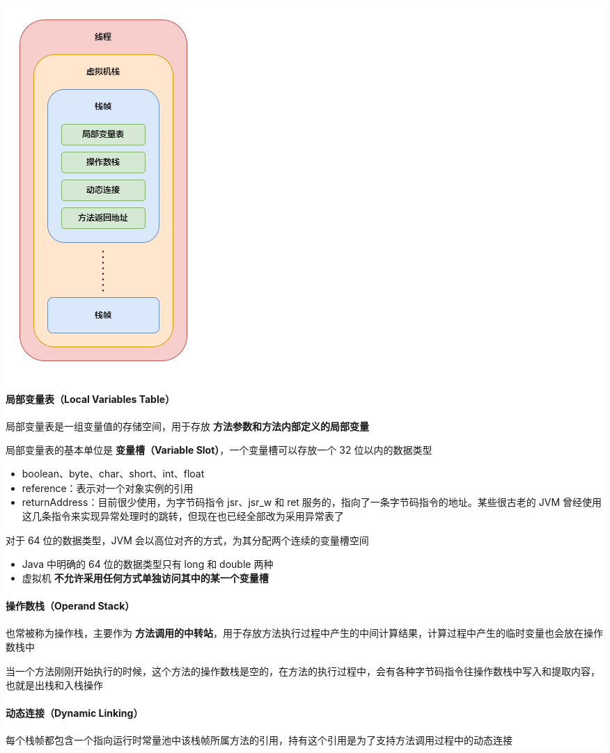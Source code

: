 ![](./md.assets/stack_frame.png)

#### 局部变量表（Local Variables Table）

局部变量表是一组变量值的存储空间，用于存放 **方法参数和方法内部定义的局部变量**

局部变量表的基本单位是 **变量槽（Variable Slot）**，一个变量槽可以存放一个 32 位以内的数据类型

- boolean、byte、char、short、int、float
- reference：表示对一个对象实例的引用
- returnAddress：目前很少使用，为字节码指令 jsr、jsr_w 和 ret 服务的，指向了一条字节码指令的地址。某些很古老的 JVM 曾经使用这几条指令来实现异常处理时的跳转，但现在也已经全部改为采用异常表了

对于 64 位的数据类型，JVM 会以高位对齐的方式，为其分配两个连续的变量槽空间

- Java 中明确的 64 位的数据类型只有 long 和 double 两种
- 虚拟机 **不允许采用任何方式单独访问其中的某一个变量槽**

#### 操作数栈（Operand Stack）

也常被称为操作栈，主要作为 **方法调用的中转站**，用于存放方法执行过程中产生的中间计算结果，计算过程中产生的临时变量也会放在操作数栈中

当一个方法刚刚开始执行的时候，这个方法的操作数栈是空的，在方法的执行过程中，会有各种字节码指令往操作数栈中写入和提取内容，也就是出栈和入栈操作

#### 动态连接（Dynamic Linking）

每个栈帧都包含一个指向运行时常量池中该栈帧所属方法的引用，持有这个引用是为了支持方法调用过程中的动态连接
